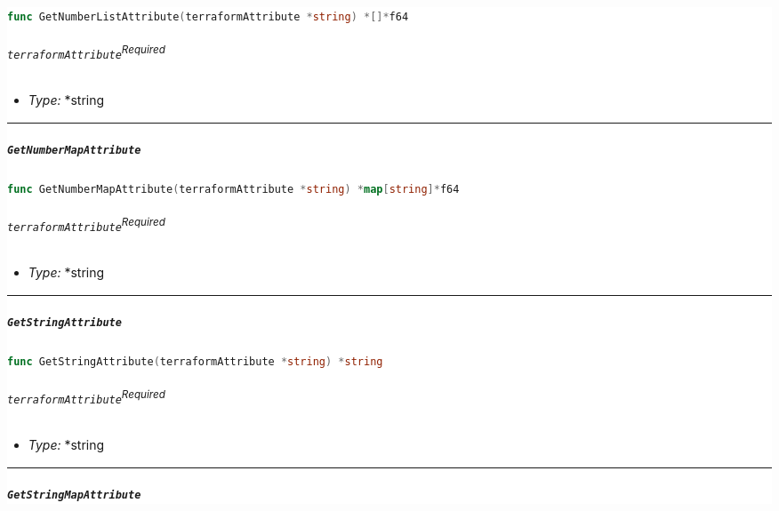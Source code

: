 ```go
func GetNumberListAttribute(terraformAttribute *string) *[]*f64
```

###### `terraformAttribute`<sup>Required</sup> <a name="terraformAttribute" id="@cdktf/provider-azurerm.springCloudElasticApplicationPerformanceMonitoring.SpringCloudElasticApplicationPerformanceMonitoring.getNumberListAttribute.parameter.terraformAttribute"></a>

- *Type:* *string

---

##### `GetNumberMapAttribute` <a name="GetNumberMapAttribute" id="@cdktf/provider-azurerm.springCloudElasticApplicationPerformanceMonitoring.SpringCloudElasticApplicationPerformanceMonitoring.getNumberMapAttribute"></a>

```go
func GetNumberMapAttribute(terraformAttribute *string) *map[string]*f64
```

###### `terraformAttribute`<sup>Required</sup> <a name="terraformAttribute" id="@cdktf/provider-azurerm.springCloudElasticApplicationPerformanceMonitoring.SpringCloudElasticApplicationPerformanceMonitoring.getNumberMapAttribute.parameter.terraformAttribute"></a>

- *Type:* *string

---

##### `GetStringAttribute` <a name="GetStringAttribute" id="@cdktf/provider-azurerm.springCloudElasticApplicationPerformanceMonitoring.SpringCloudElasticApplicationPerformanceMonitoring.getStringAttribute"></a>

```go
func GetStringAttribute(terraformAttribute *string) *string
```

###### `terraformAttribute`<sup>Required</sup> <a name="terraformAttribute" id="@cdktf/provider-azurerm.springCloudElasticApplicationPerformanceMonitoring.SpringCloudElasticApplicationPerformanceMonitoring.getStringAttribute.parameter.terraformAttribute"></a>

- *Type:* *string

---

##### `GetStringMapAttribute` <a name="GetStringMapAttribute" id="@cdktf/provider-azurerm.springCloudElasticApplicationPerformanceMonitoring.SpringCloudElasticApplicationPerformanceMonitoring.getStringMapAttribute"></a>

